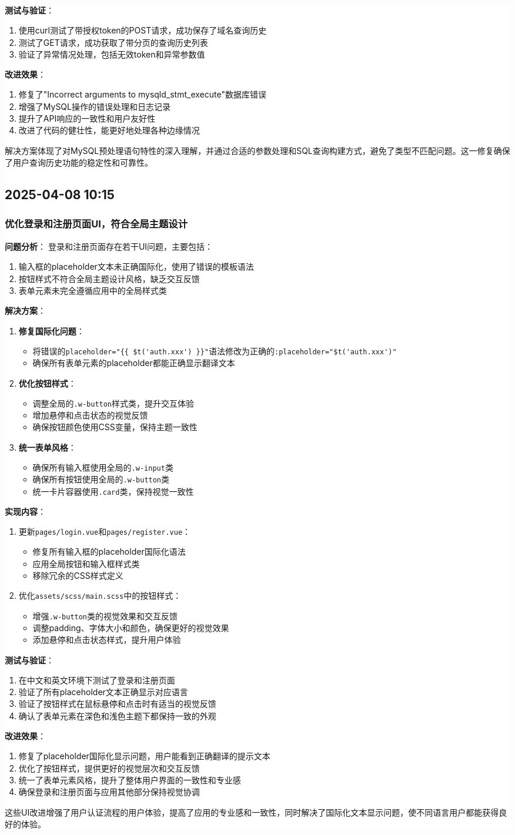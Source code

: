 **测试与验证**：
1. 使用curl测试了带授权token的POST请求，成功保存了域名查询历史
2. 测试了GET请求，成功获取了带分页的查询历史列表
3. 验证了异常情况处理，包括无效token和异常参数值

**改进效果**：
1. 修复了"Incorrect arguments to mysqld_stmt_execute"数据库错误
2. 增强了MySQL操作的错误处理和日志记录
3. 提升了API响应的一致性和用户友好性
4. 改进了代码的健壮性，能更好地处理各种边缘情况

解决方案体现了对MySQL预处理语句特性的深入理解，并通过合适的参数处理和SQL查询构建方式，避免了类型不匹配问题。这一修复确保了用户查询历史功能的稳定性和可靠性。

## 2025-04-08 10:15

### 优化登录和注册页面UI，符合全局主题设计

**问题分析**：
登录和注册页面存在若干UI问题，主要包括：
1. 输入框的placeholder文本未正确国际化，使用了错误的模板语法
2. 按钮样式不符合全局主题设计风格，缺乏交互反馈
3. 表单元素未完全遵循应用中的全局样式类

**解决方案**：
1. **修复国际化问题**：
   - 将错误的`placeholder="{{ $t('auth.xxx') }}"`语法修改为正确的`:placeholder="$t('auth.xxx')"`
   - 确保所有表单元素的placeholder都能正确显示翻译文本

2. **优化按钮样式**：
   - 调整全局的`.w-button`样式类，提升交互体验
   - 增加悬停和点击状态的视觉反馈
   - 确保按钮颜色使用CSS变量，保持主题一致性

3. **统一表单风格**：
   - 确保所有输入框使用全局的`.w-input`类
   - 确保所有按钮使用全局的`.w-button`类
   - 统一卡片容器使用`.card`类，保持视觉一致性

**实现内容**：
1. 更新`pages/login.vue`和`pages/register.vue`：
   - 修复所有输入框的placeholder国际化语法
   - 应用全局按钮和输入框样式类
   - 移除冗余的CSS样式定义

2. 优化`assets/scss/main.scss`中的按钮样式：
   - 增强`.w-button`类的视觉效果和交互反馈
   - 调整padding、字体大小和颜色，确保更好的视觉效果
   - 添加悬停和点击状态样式，提升用户体验

**测试与验证**：
1. 在中文和英文环境下测试了登录和注册页面
2. 验证了所有placeholder文本正确显示对应语言
3. 验证了按钮样式在鼠标悬停和点击时有适当的视觉反馈
4. 确认了表单元素在深色和浅色主题下都保持一致的外观

**改进效果**：
1. 修复了placeholder国际化显示问题，用户能看到正确翻译的提示文本
2. 优化了按钮样式，提供更好的视觉层次和交互反馈
3. 统一了表单元素风格，提升了整体用户界面的一致性和专业感
4. 确保登录和注册页面与应用其他部分保持视觉协调

这些UI改进增强了用户认证流程的用户体验，提高了应用的专业感和一致性，同时解决了国际化文本显示问题，使不同语言用户都能获得良好的体验。
